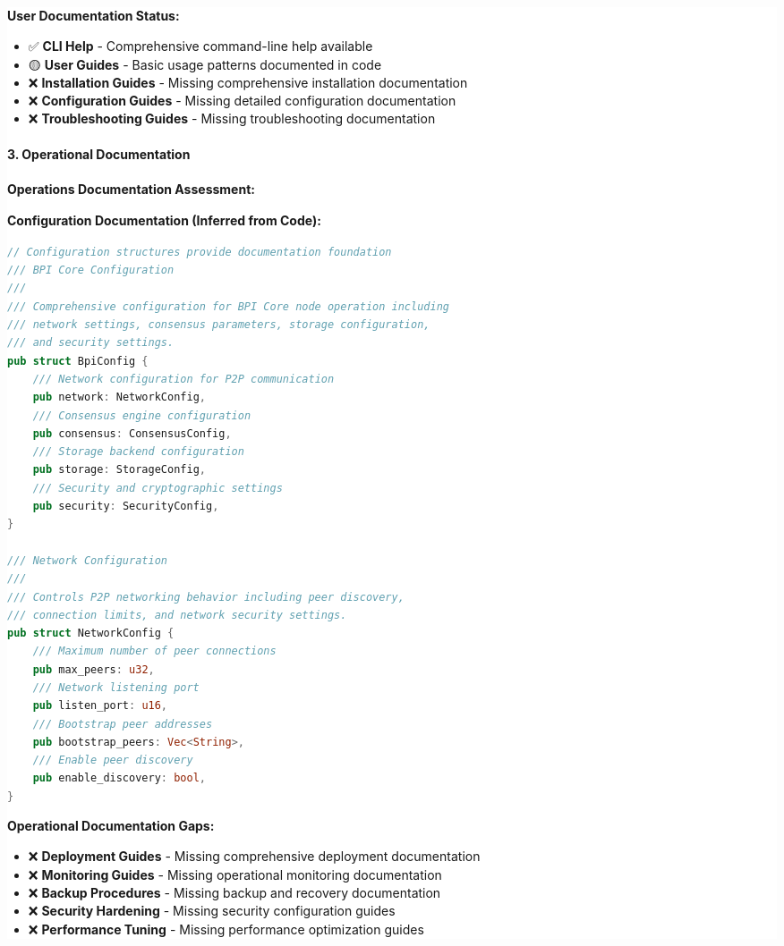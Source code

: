 **User Documentation Status:**
- ✅ **CLI Help** - Comprehensive command-line help available
- 🟡 **User Guides** - Basic usage patterns documented in code
- ❌ **Installation Guides** - Missing comprehensive installation documentation
- ❌ **Configuration Guides** - Missing detailed configuration documentation
- ❌ **Troubleshooting Guides** - Missing troubleshooting documentation

#### 3. Operational Documentation

**Operations Documentation Assessment:**

**Configuration Documentation (Inferred from Code):**
```rust
// Configuration structures provide documentation foundation
/// BPI Core Configuration
/// 
/// Comprehensive configuration for BPI Core node operation including
/// network settings, consensus parameters, storage configuration,
/// and security settings.
pub struct BpiConfig {
    /// Network configuration for P2P communication
    pub network: NetworkConfig,
    /// Consensus engine configuration
    pub consensus: ConsensusConfig,
    /// Storage backend configuration
    pub storage: StorageConfig,
    /// Security and cryptographic settings
    pub security: SecurityConfig,
}

/// Network Configuration
/// 
/// Controls P2P networking behavior including peer discovery,
/// connection limits, and network security settings.
pub struct NetworkConfig {
    /// Maximum number of peer connections
    pub max_peers: u32,
    /// Network listening port
    pub listen_port: u16,
    /// Bootstrap peer addresses
    pub bootstrap_peers: Vec<String>,
    /// Enable peer discovery
    pub enable_discovery: bool,
}
```

**Operational Documentation Gaps:**
- ❌ **Deployment Guides** - Missing comprehensive deployment documentation
- ❌ **Monitoring Guides** - Missing operational monitoring documentation
- ❌ **Backup Procedures** - Missing backup and recovery documentation
- ❌ **Security Hardening** - Missing security configuration guides
- ❌ **Performance Tuning** - Missing performance optimization guides
